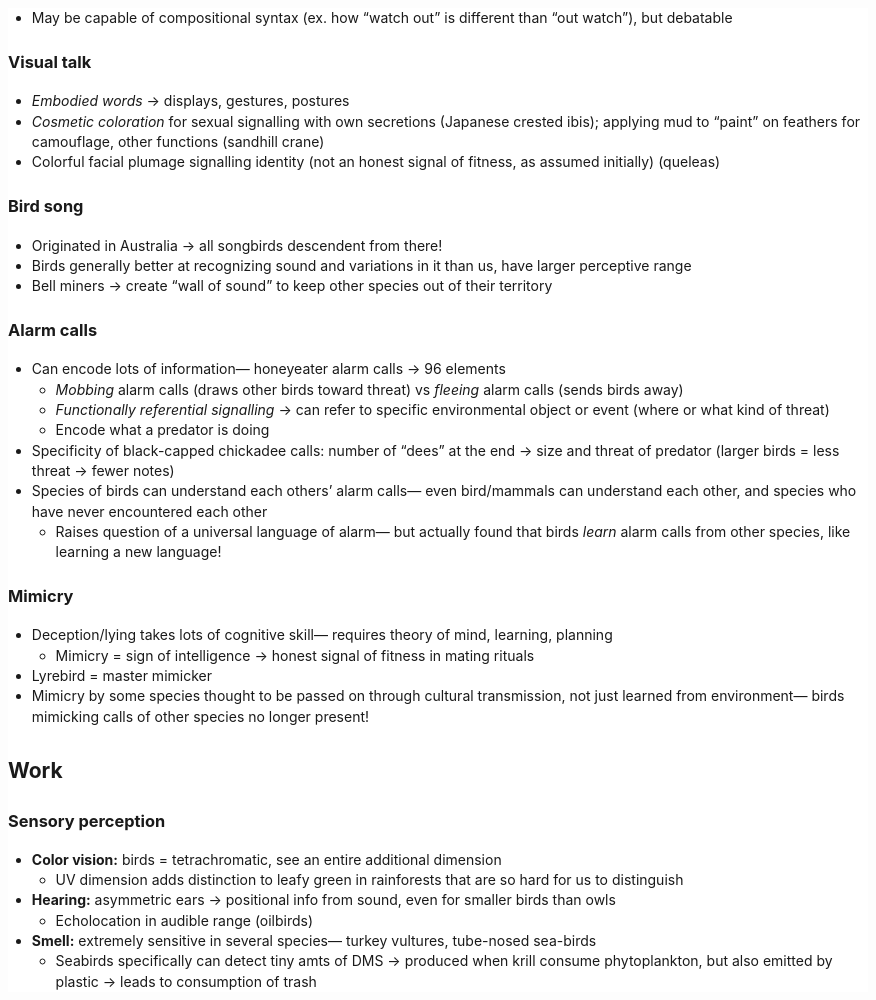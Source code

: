 - May be capable of compositional syntax (ex. how “watch out” is different than “out watch”), but debatable

### Visual talk

- *Embodied words* → displays, gestures, postures
- *Cosmetic coloration* for sexual signalling with own secretions (Japanese crested ibis); applying mud to “paint” on feathers for camouflage, other functions (sandhill crane)
- Colorful facial plumage signalling identity (not an honest signal of fitness, as assumed initially) (queleas)

### Bird song

- Originated in Australia → all songbirds descendent from there!
- Birds generally better at recognizing sound and variations in it than us, have larger perceptive range
- Bell miners → create “wall of sound” to keep other species out of their territory

### Alarm calls

- Can encode lots of information— honeyeater alarm calls → 96 elements
    - *Mobbing* alarm calls (draws other birds toward threat) vs *fleeing* alarm calls (sends birds away)
    - *Functionally referential signalling* → can refer to specific environmental object or event (where or what kind of threat)
    - Encode what a predator is doing
- Specificity of black-capped chickadee calls: number of “dees” at the end → size and threat of predator (larger birds = less threat → fewer notes)
- Species of birds can understand each others’ alarm calls— even bird/mammals can understand each other, and species who have never encountered each other
    - Raises question of a universal language of alarm— but actually found that birds *learn* alarm calls from other species, like learning a new language!

### Mimicry

- Deception/lying takes lots of cognitive skill— requires theory of mind, learning, planning
    - Mimicry = sign of intelligence → honest signal of fitness in mating rituals
- Lyrebird = master mimicker
- Mimicry by some species thought to be passed on through cultural transmission, not just learned from environment— birds mimicking calls of other species no longer present!

## Work

### Sensory perception

- **Color vision:** birds = tetrachromatic, see an entire additional dimension
    - UV dimension adds distinction to leafy green in rainforests that are so hard for us to distinguish
- **Hearing:** asymmetric ears → positional info from sound, even for smaller birds than owls
    - Echolocation in audible range (oilbirds)
- **Smell:** extremely sensitive in several species— turkey vultures, tube-nosed sea-birds
    - Seabirds specifically can detect tiny amts of DMS → produced when krill consume phytoplankton, but also emitted by plastic → leads to consumption of trash
